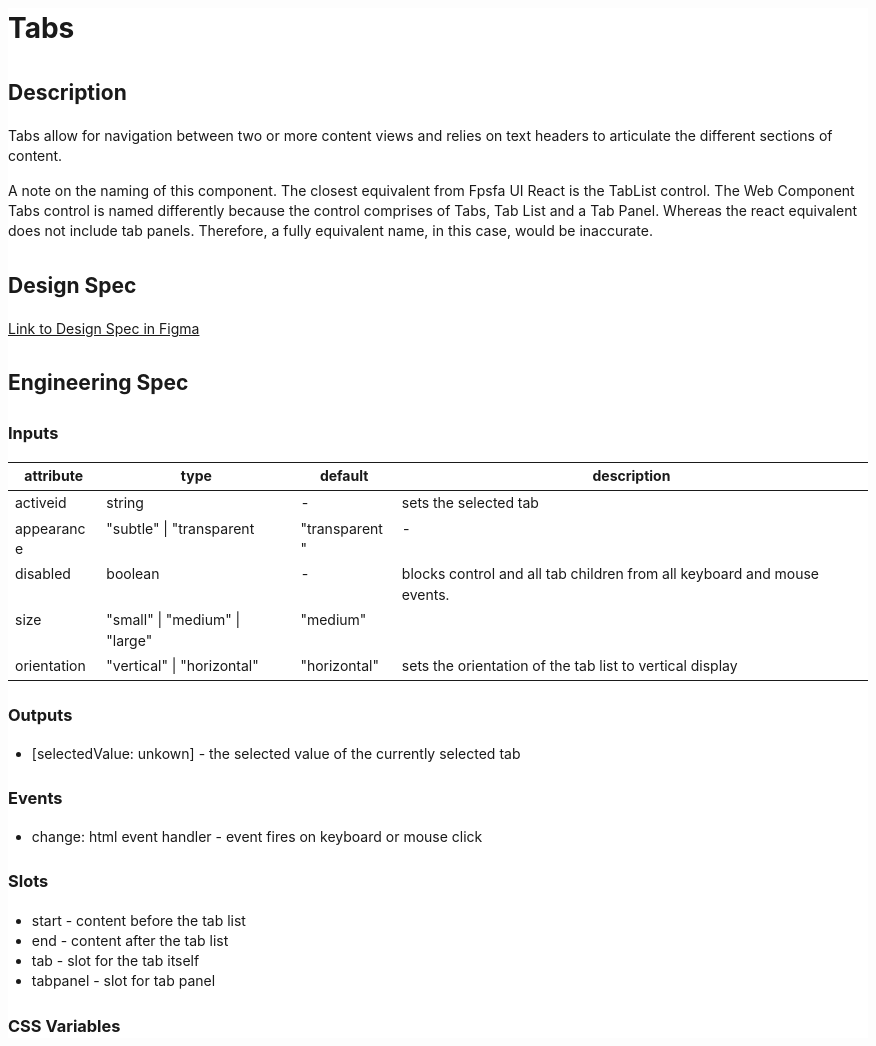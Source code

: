 # Tabs

## Description

Tabs allow for navigation between two or more content views and relies on text headers to articulate the different sections of content.

A note on the naming of this component. The closest equivalent from Fpsfa UI React is the TabList control. The Web Component Tabs control is named differently because the control comprises of Tabs, Tab List and a Tab Panel. Whereas the react equivalent does not include tab panels. Therefore, a fully equivalent name, in this case, would be inaccurate.

## Design Spec

[Link to Design Spec in Figma](https://www.figma.com/file/dK5AnDvvnSTWV9lduQWeDk/TabList?node-id=3942%3A9316&t=we0hQaRaKSJc6IeM-0)

## Engineering Spec

### Inputs

| attribute   | type                           | default       | description                                                             |
| ----------- | ------------------------------ | ------------- | ----------------------------------------------------------------------- |
| activeid    | string                         | -             | sets the selected tab                                                   |
| appearance  | "subtle" \| "transparent       | "transparent" | -                                                                       |
| disabled    | boolean                        | -             | blocks control and all tab children from all keyboard and mouse events. |
| size        | "small" \| "medium" \| "large" | "medium"      |                                                                         |
| orientation | "vertical" \| "horizontal"     | "horizontal"  | sets the orientation of the tab list to vertical display                |

### Outputs

- [selectedValue: unkown] - the selected value of the currently selected tab

### Events

- change: html event handler - event fires on keyboard or mouse click

### Slots

- start - content before the tab list
- end - content after the tab list
- tab - slot for the tab itself
- tabpanel - slot for tab panel

### CSS Variables
